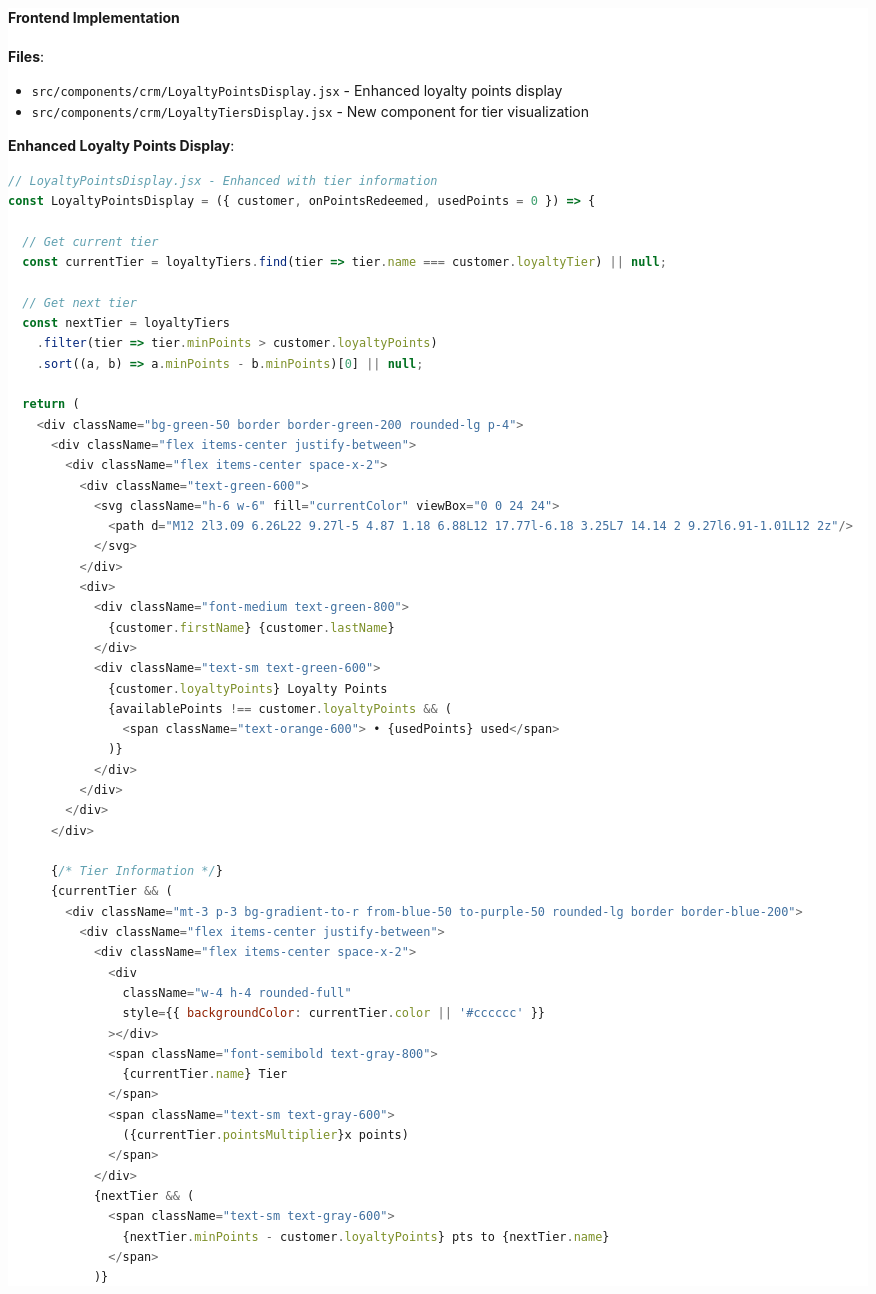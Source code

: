 #### Frontend Implementation
**Files**:
- `src/components/crm/LoyaltyPointsDisplay.jsx` - Enhanced loyalty points display
- `src/components/crm/LoyaltyTiersDisplay.jsx` - New component for tier visualization

**Enhanced Loyalty Points Display**:
```javascript
// LoyaltyPointsDisplay.jsx - Enhanced with tier information
const LoyaltyPointsDisplay = ({ customer, onPointsRedeemed, usedPoints = 0 }) => {
  
  // Get current tier
  const currentTier = loyaltyTiers.find(tier => tier.name === customer.loyaltyTier) || null;
  
  // Get next tier
  const nextTier = loyaltyTiers
    .filter(tier => tier.minPoints > customer.loyaltyPoints)
    .sort((a, b) => a.minPoints - b.minPoints)[0] || null;

  return (
    <div className="bg-green-50 border border-green-200 rounded-lg p-4">
      <div className="flex items-center justify-between">
        <div className="flex items-center space-x-2">
          <div className="text-green-600">
            <svg className="h-6 w-6" fill="currentColor" viewBox="0 0 24 24">
              <path d="M12 2l3.09 6.26L22 9.27l-5 4.87 1.18 6.88L12 17.77l-6.18 3.25L7 14.14 2 9.27l6.91-1.01L12 2z"/>
            </svg>
          </div>
          <div>
            <div className="font-medium text-green-800">
              {customer.firstName} {customer.lastName}
            </div>
            <div className="text-sm text-green-600">
              {customer.loyaltyPoints} Loyalty Points
              {availablePoints !== customer.loyaltyPoints && (
                <span className="text-orange-600"> • {usedPoints} used</span>
              )}
            </div>
          </div>
        </div>
      </div>

      {/* Tier Information */}
      {currentTier && (
        <div className="mt-3 p-3 bg-gradient-to-r from-blue-50 to-purple-50 rounded-lg border border-blue-200">
          <div className="flex items-center justify-between">
            <div className="flex items-center space-x-2">
              <div 
                className="w-4 h-4 rounded-full" 
                style={{ backgroundColor: currentTier.color || '#cccccc' }}
              ></div>
              <span className="font-semibold text-gray-800">
                {currentTier.name} Tier
              </span>
              <span className="text-sm text-gray-600">
                ({currentTier.pointsMultiplier}x points)
              </span>
            </div>
            {nextTier && (
              <span className="text-sm text-gray-600">
                {nextTier.minPoints - customer.loyaltyPoints} pts to {nextTier.name}
              </span>
            )}
```